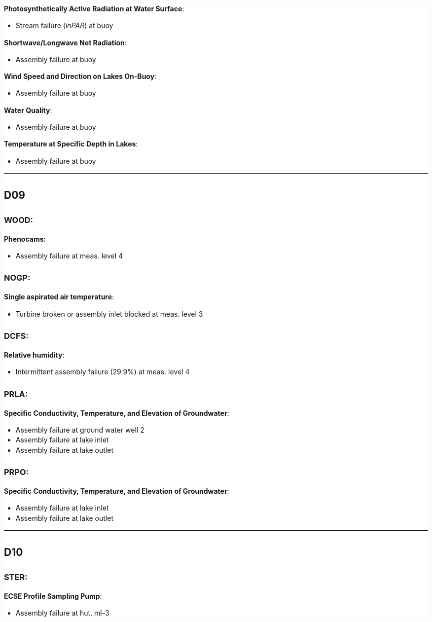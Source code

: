**Photosynthetically Active Radiation at Water Surface**:
 - Stream failure (_inPAR_) at buoy

**Shortwave/Longwave Net Radiation**:
 - Assembly failure at buoy

**Wind Speed and Direction on Lakes On-Buoy**:
 - Assembly failure at buoy

**Water Quality**:
 - Assembly failure at buoy

**Temperature at Specific Depth in Lakes**:
 - Assembly failure at buoy

***
## D09

### WOOD:

**Phenocams**:
 - Assembly failure at meas. level 4

### NOGP:

**Single aspirated air temperature**:
 - Turbine broken or assembly inlet blocked at meas. level 3

### DCFS:

**Relative humidity**:
 - Intermittent assembly failure (29.9%) at meas. level 4

### PRLA:

**Specific Conductivity, Temperature, and Elevation of Groundwater**:
 - Assembly failure at ground water well 2
 - Assembly failure at lake inlet
 - Assembly failure at lake outlet

### PRPO:

**Specific Conductivity, Temperature, and Elevation of Groundwater**:
 - Assembly failure at lake inlet
 - Assembly failure at lake outlet

***
## D10

### STER:

**ECSE Profile Sampling Pump**:
 - Assembly failure at hut, ml-3
